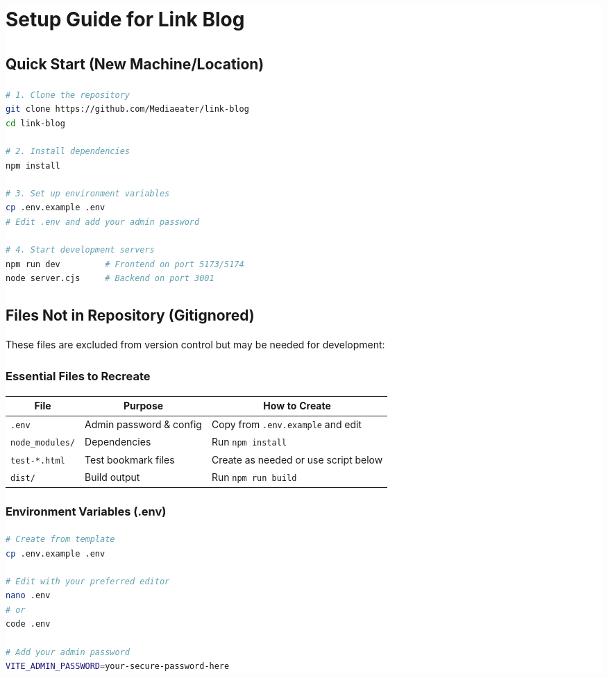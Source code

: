 # Setup Guide for Link Blog

## Quick Start (New Machine/Location)

```bash
# 1. Clone the repository
git clone https://github.com/Mediaeater/link-blog
cd link-blog

# 2. Install dependencies
npm install

# 3. Set up environment variables
cp .env.example .env
# Edit .env and add your admin password

# 4. Start development servers
npm run dev         # Frontend on port 5173/5174
node server.cjs     # Backend on port 3001
```

## Files Not in Repository (Gitignored)

These files are excluded from version control but may be needed for development:

### Essential Files to Recreate

| File | Purpose | How to Create |
|------|---------|---------------|
| `.env` | Admin password & config | Copy from `.env.example` and edit |
| `node_modules/` | Dependencies | Run `npm install` |
| `test-*.html` | Test bookmark files | Create as needed or use script below |
| `dist/` | Build output | Run `npm run build` |

### Environment Variables (.env)

```bash
# Create from template
cp .env.example .env

# Edit with your preferred editor
nano .env
# or
code .env

# Add your admin password
VITE_ADMIN_PASSWORD=your-secure-password-here
```

